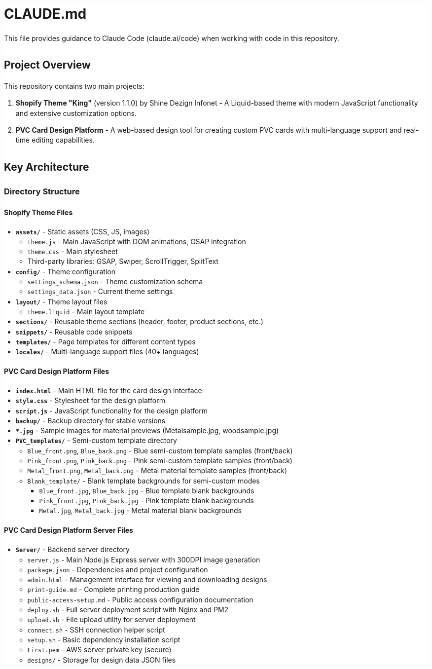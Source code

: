 # CLAUDE.md

This file provides guidance to Claude Code (claude.ai/code) when working with code in this repository.

## Project Overview

This repository contains two main projects:

1. **Shopify Theme "King"** (version 1.1.0) by Shine Dezign Infonet - A Liquid-based theme with modern JavaScript functionality and extensive customization options.

2. **PVC Card Design Platform** - A web-based design tool for creating custom PVC cards with multi-language support and real-time editing capabilities.

## Key Architecture

### Directory Structure

#### Shopify Theme Files
- **`assets/`** - Static assets (CSS, JS, images)
  - `theme.js` - Main JavaScript with DOM animations, GSAP integration
  - `theme.css` - Main stylesheet
  - Third-party libraries: GSAP, Swiper, ScrollTrigger, SplitText
- **`config/`** - Theme configuration
  - `settings_schema.json` - Theme customization schema
  - `settings_data.json` - Current theme settings
- **`layout/`** - Theme layout files
  - `theme.liquid` - Main layout template
- **`sections/`** - Reusable theme sections (header, footer, product sections, etc.)
- **`snippets/`** - Reusable code snippets
- **`templates/`** - Page templates for different content types
- **`locales/`** - Multi-language support files (40+ languages)

#### PVC Card Design Platform Files
- **`index.html`** - Main HTML file for the card design interface
- **`style.css`** - Stylesheet for the design platform
- **`script.js`** - JavaScript functionality for the design platform
- **`backup/`** - Backup directory for stable versions
- **`*.jpg`** - Sample images for material previews (Metalsample.jpg, woodsample.jpg)
- **`PVC_templates/`** - Semi-custom template directory
  - `Blue_front.png`, `Blue_back.png` - Blue semi-custom template samples (front/back)
  - `Pink_front.png`, `Pink_back.png` - Pink semi-custom template samples (front/back)
  - `Metal_front.png`, `Metal_back.png` - Metal material template samples (front/back)
  - `Blank_template/` - Blank template backgrounds for semi-custom modes
    - `Blue_front.jpg`, `Blue_back.jpg` - Blue template blank backgrounds
    - `Pink_front.jpg`, `Pink_back.jpg` - Pink template blank backgrounds
    - `Metal.jpg`, `Metal_back.jpg` - Metal material blank backgrounds

#### PVC Card Design Platform Server Files
- **`Server/`** - Backend server directory
  - `server.js` - Main Node.js Express server with 300DPI image generation
  - `package.json` - Dependencies and project configuration
  - `admin.html` - Management interface for viewing and downloading designs
  - `print-guide.md` - Complete printing production guide
  - `public-access-setup.md` - Public access configuration documentation
  - `deploy.sh` - Full server deployment script with Nginx and PM2
  - `upload.sh` - File upload utility for server deployment
  - `connect.sh` - SSH connection helper script
  - `setup.sh` - Basic dependency installation script
  - `First.pem` - AWS server private key (secure)
  - `designs/` - Storage for design data JSON files